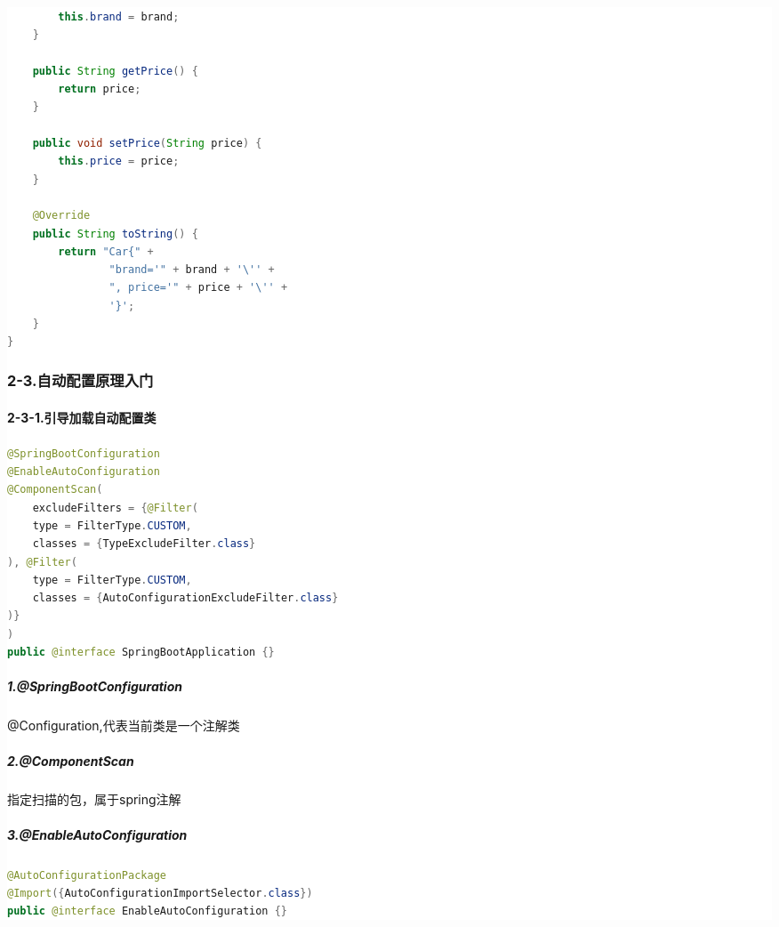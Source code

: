 ```java
        this.brand = brand;
    }

    public String getPrice() {
        return price;
    }

    public void setPrice(String price) {
        this.price = price;
    }

    @Override
    public String toString() {
        return "Car{" +
                "brand='" + brand + '\'' +
                ", price='" + price + '\'' +
                '}';
    }
}
```

### 2-3.自动配置原理入门

#### 2-3-1.引导加载自动配置类

```java
@SpringBootConfiguration
@EnableAutoConfiguration
@ComponentScan(
    excludeFilters = {@Filter(
    type = FilterType.CUSTOM,
    classes = {TypeExcludeFilter.class}
), @Filter(
    type = FilterType.CUSTOM,
    classes = {AutoConfigurationExcludeFilter.class}
)}
)
public @interface SpringBootApplication {}
```

##### 1.@SpringBootConfiguration

@Configuration,代表当前类是一个注解类

##### 2.@ComponentScan

指定扫描的包，属于spring注解

##### 3.@EnableAutoConfiguration

```java
@AutoConfigurationPackage
@Import({AutoConfigurationImportSelector.class})
public @interface EnableAutoConfiguration {}
```
